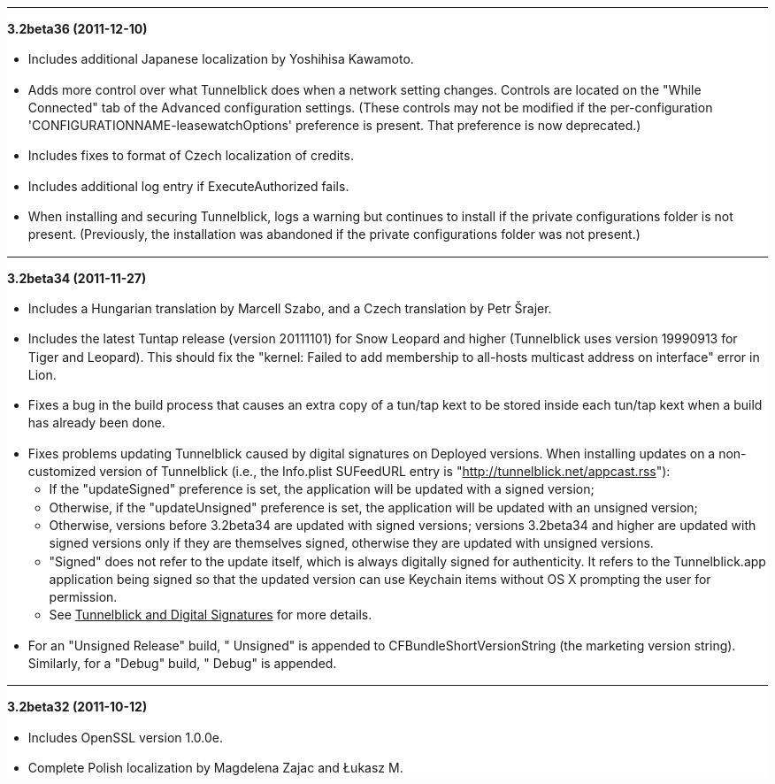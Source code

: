 <hr />

<b>3.2beta36 (2011-12-10)</b>

<ul><li>Includes additional Japanese localization by Yoshihisa Kawamoto.</li></ul>

<ul><li>Adds more control over what Tunnelblick does when a network setting changes. Controls are located on the "While Connected" tab of the Advanced configuration settings. (These controls may not be modified if the per-configuration 'CONFIGURATIONNAME-leasewatchOptions' preference is present. That preference is now deprecated.)</li></ul>

<ul><li>Includes fixes to format of Czech localization of credits.</li></ul>

<ul><li>Includes additional log entry if ExecuteAuthorized fails.</li></ul>

<ul><li>When installing and securing Tunnelblick, logs a warning but continues to install if the private configurations folder is not present. (Previously, the installation was abandoned if the private configurations folder was not present.)</li></ul>

<hr />

<b>3.2beta34 (2011-11-27)</b>

<ul><li>Includes a Hungarian translation by Marcell Szabo, and a Czech translation by Petr Šrajer.</li></ul>

<ul><li>Includes the latest Tuntap release (version 20111101) for Snow Leopard and higher (Tunnelblick uses version 19990913 for Tiger and Leopard). This should fix the "kernel: Failed to add membership to all-hosts multicast address on interface" error in Lion.</li></ul>

<ul><li>Fixes a bug in the build process that causes an extra copy of a tun/tap kext to be stored inside each tun/tap kext when a build has already been done.</li></ul>

<ul><li>Fixes problems updating Tunnelblick caused by digital signatures on Deployed versions. When installing updates on a non-customized version of Tunnelblick (i.e., the Info.plist SUFeedURL entry is "<a href='http://tunnelblick.net/appcast.rss'>http://tunnelblick.net/appcast.rss</a>"):<br>
<ul><li>If the "updateSigned" preference is set, the application will be updated with a signed version;<br>
</li><li>Otherwise, if the "updateUnsigned" preference is set, the application will be updated with an unsigned version;<br>
</li><li>Otherwise, versions before 3.2beta34 are updated with signed versions; versions 3.2beta34 and higher are updated with signed versions only if they are themselves signed, otherwise they are updated with unsigned versions.<br>
</li><li>"Signed" does not refer to the update itself, which is always digitally signed for authenticity. It refers to the Tunnelblick.app application being signed so that the updated version can use Keychain items without OS X prompting the user for permission.<br>
</li><li>See <a href='cDigitalSignatures.md'>Tunnelblick and Digital Signatures</a> for more details.</li></ul></li></ul>

<ul><li>For an "Unsigned Release" build, " Unsigned" is appended to CFBundleShortVersionString (the marketing version string). Similarly, for a "Debug" build, " Debug" is appended.</li></ul>

<hr />

<b>3.2beta32 (2011-10-12)</b>

<ul><li>Includes OpenSSL version 1.0.0e.</li></ul>

<ul><li>Complete Polish localization by Magdelena Zajac and Łukasz M.</li></ul>
